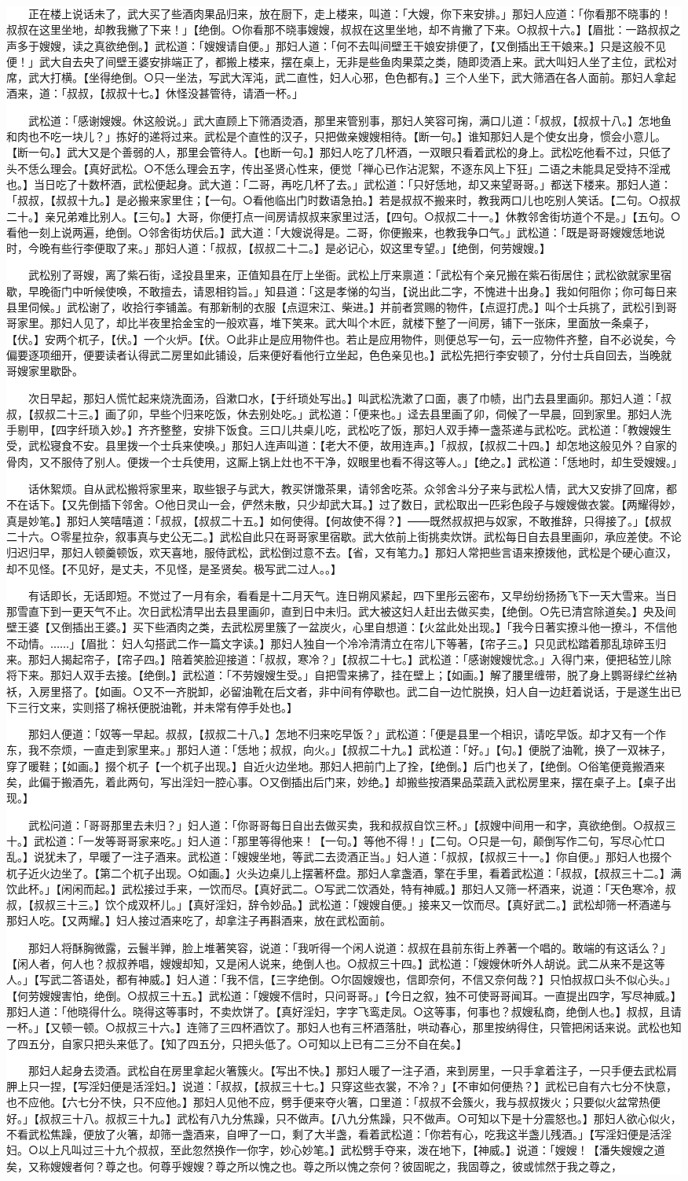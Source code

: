
　　正在楼上说话未了，武大买了些酒肉果品归来，放在厨下，走上楼来，叫道：「大嫂，你下来安排。」那妇人应道：「你看那不晓事的！叔叔在这里坐地，却教我撇了下来！」【绝倒。○你看那不晓事嫂嫂，叔叔在这里坐地，却不肯撇了下来。○叔叔十六。】【眉批：一路叔叔之声多于嫂嫂，读之真欲绝倒。】武松道：「嫂嫂请自便。」那妇人道：「何不去叫间壁王干娘安排便了，【又倒插出王干娘来。】只是这般不见便！」武大自去央了间壁王婆安排端正了，都搬上楼来，摆在桌上，无非是些鱼肉果菜之类，随即烫酒上来。武大叫妇人坐了主位，武松对席，武大打横。【坐得绝倒。○只一坐法，写武大浑沌，武二直性，妇人心邪，色色都有。】三个人坐下，武大筛酒在各人面前。那妇人拿起酒来，道：「叔叔，【叔叔十七。】休怪没甚管待，请酒一杯。」


　　武松道：「感谢嫂嫂。休这般说。」武大直顾上下筛酒烫酒，那里来管别事，那妇人笑容可掬，满口儿道：「叔叔，【叔叔十八。】怎地鱼和肉也不吃一块儿？」拣好的递将过来。武松是个直性的汉子，只把做亲嫂嫂相待。【断一句。】谁知那妇人是个使女出身，惯会小意儿。【断一句。】武大又是个善弱的人，那里会管待人。【也断一句。】那妇人吃了几杯酒，一双眼只看着武松的身上。武松吃他看不过，只低了头不恁么理会。【真好武松。○不恁么理会五字，传出圣贤心性来，便觉「禅心已作沾泥絮，不逐东风上下狂」二语之未能具足受持不淫戒也。】当日吃了十数杯酒，武松便起身。武大道：「二哥，再吃几杯了去。」武松道：「只好恁地，却又来望哥哥。」都送下楼来。那妇人道：「叔叔，【叔叔十九。】是必搬来家里住；【一句。○看他临出门时数语急拍。】若是叔叔不搬来时，教我两口儿也吃别人笑话。【二句。○叔叔二十。】亲兄弟难比别人。【三句。】大哥，你便打点一间房请叔叔来家里过活，【四句。○叔叔二十一。】休教邻舍街坊道个不是。」【五句。○看他一刻上说两遍，绝倒。○邻舍街坊伏后。】武大道：「大嫂说得是。二哥，你便搬来，也教我争口气。」武松道：「既是哥哥嫂嫂恁地说时，今晚有些行李便取了来。」那妇人道：「叔叔，【叔叔二十二。】是必记心，奴这里专望。」【绝倒，何劳嫂嫂。】


　　武松别了哥嫂，离了紫石街，迳投县里来，正值知县在厅上坐衙。武松上厅来禀道：「武松有个亲兄搬在紫石街居住；武松欲就家里宿歇，早晚衙门中听候使唤，不敢擅去，请恩相钧旨。」知县道：「这是孝悌的勾当，【说出此二字，不愧进十出身。】我如何阻你；你可每日来县里伺候。」武松谢了，收拾行李铺盖。有那新制的衣服【点逗宋江、柴进。】并前者赏赐的物件，【点逗打虎。】叫个士兵挑了，武松引到哥哥家里。那妇人见了，却比半夜里拾金宝的一般欢喜，堆下笑来。武大叫个木匠，就楼下整了一间房，铺下一张床，里面放一条桌子，【伏。】安两个杌子，【伏。】一个火炉。【伏。○此非止是应用物件也。若止是应用物件，则便总写一句，云一应物件齐整，自不必说矣，今偏要逐项细开，便要读者认得武二房里如此铺设，后来便好看他行立坐起，色色亲见也。】武松先把行李安顿了，分付士兵自回去，当晚就哥嫂家里歇卧。


　　次日早起，那妇人慌忙起来烧洗面汤，舀漱口水，【于纤琐处写出。】叫武松洗漱了口面，裹了巾帻，出门去县里画卯。那妇人道：「叔叔，【叔叔二十三。】画了卯，早些个归来吃饭，休去别处吃。」武松道：「便来也。」迳去县里画了卯，伺候了一早晨，回到家里。那妇人洗手剔甲，【四字纤琐入妙。】齐齐整整，安排下饭食。三口儿共桌儿吃，武松吃了饭，那妇人双手捧一盏茶递与武松吃。武松道：「教嫂嫂生受，武松寝食不安。县里拨一个士兵来使唤。」那妇人连声叫道：【老大不便，故用连声。】「叔叔，【叔叔二十四。】却怎地这般见外？自家的骨肉，又不服侍了别人。便拨一个士兵使用，这厮上锅上灶也不干净，奴眼里也看不得这等人。」【绝之。】武松道：「恁地时，却生受嫂嫂。」


　　话休絮烦。自从武松搬将家里来，取些银子与武大，教买饼馓茶果，请邻舍吃茶。众邻舍斗分子来与武松人情，武大又安排了回席，都不在话下。【又先倒插下邻舍。○他日灵山一会，俨然未散，只少却武大耳。】过了数日，武松取出一匹彩色段子与嫂嫂做衣裳。【两耀得妙，真是妙笔。】那妇人笑嘻嘻道：「叔叔，【叔叔二十五。】如何使得。【何故使不得？】——既然叔叔把与奴家，不敢推辞，只得接了。」【叔叔二十六。○零星拉杂，叙事真与史公无二。】武松自此只在哥哥家里宿歇。武大依前上街挑卖炊饼。武松每日自去县里画卯，承应差使。不论归迟归早，那妇人顿羹顿饭，欢天喜地，服侍武松，武松倒过意不去。【省，又有笔力。】那妇人常把些言语来撩拨他，武松是个硬心直汉，却不见怪。【不见好，是丈夫，不见怪，是圣贤矣。极写武二过人。。】


　　有话即长，无话即短。不觉过了一月有余，看看是十二月天气。连日朔风紧起，四下里彤云密布，又早纷纷扬扬飞下一天大雪来。当日那雪直下到一更天气不止。次日武松清早出去县里画卯，直到日中未归。武大被这妇人赶出去做买卖，【绝倒。○先已清宫除道矣。】央及间壁王婆【又倒插出王婆。】买下些酒肉之类，去武松房里簇了一盆炭火，心里自想道：【火盆此处出现。】「我今日著实撩斗他一撩斗，不信他不动情。……」【眉批： 妇人勾搭武二作一篇文字读。】那妇人独自一个冷冷清清立在帘儿下等著，【帘子三。】只见武松踏着那乱琼碎玉归来。那妇人揭起帘子，【帘子四。】陪着笑脸迎接道：「叔叔，寒冷？」【叔叔二十七。】武松道：「感谢嫂嫂忧念。」入得门来，便把毡笠儿除将下来。那妇人双手去接。【绝倒。】武松道：「不劳嫂嫂生受。」自把雪来拂了，挂在壁上；【如画。】解了腰里缠带，脱了身上鹦哥绿纻丝衲袄，入房里搭了。【如画。○又不一齐脱卸，必留油靴在后文者，非中间有停歇也。武二自一边忙脱换，妇人自一边赶着说话，于是遂生出已下三行文来，实则搭了棉袄便脱油靴，并未常有停手处也。】


　　那妇人便道：「奴等一早起。叔叔，【叔叔二十八。】怎地不归来吃早饭？」武松道：「便是县里一个相识，请吃早饭。却才又有一个作东，我不奈烦，一直走到家里来。」那妇人道：「恁地；叔叔，向火。」【叔叔二十九。】武松道：「好。」【句。】便脱了油靴，换了一双袜子，穿了暖鞋；【如画。】掇个杌子【一个杌子出现。】自近火边坐地。那妇人把前门上了拴，【绝倒。】后门也关了，【绝倒。○俗笔便竟搬酒来矣，此偏于搬酒先，着此两句，写出淫妇一腔心事。○又倒插出后门来，妙绝。】却搬些按酒果品菜蔬入武松房里来，摆在桌子上。【桌子出现。】


　　武松问道：「哥哥那里去未归？」妇人道：「你哥哥每日自出去做买卖，我和叔叔自饮三杯。」【叔嫂中间用一和字，真欲绝倒。○叔叔三十。】武松道：「一发等哥哥家来吃。」妇人道：「那里等得他来！【一句。】等他不得！」【二句。○只是一句，颠倒写作二句，写尽心忙口乱。】说犹未了，早暖了一注子酒来。武松道：「嫂嫂坐地，等武二去烫酒正当。」妇人道：「叔叔，【叔叔三十一。】你自便。」那妇人也掇个杌子近火边坐了。【第二个杌子出现。○如画。】火头边桌儿上摆著杯盘。那妇人拿盏酒，擎在手里，看着武松道：「叔叔，【叔叔三十二。】满饮此杯。」【闲闲而起。】武松接过手来，一饮而尽。【真好武二。○写武二饮酒处，特有神威。】那妇人又筛一杯酒来，说道：「天色寒冷，叔叔，【叔叔三十三。】饮个成双杯儿。」【真好淫妇，辞令妙品。】武松道：「嫂嫂自便。」接来又一饮而尽。【真好武二。】武松却筛一杯酒递与那妇人吃。【又两耀。】妇人接过酒来吃了，却拿注子再斟酒来，放在武松面前。


　　那妇人将酥胸微露，云鬟半亸，脸上堆著笑容，说道：「我听得一个闲人说道：叔叔在县前东街上养著一个唱的。敢端的有这话么？」【闲人者，何人也？叔叔养唱，嫂嫂却知，又是闲人说来，绝倒人也。○叔叔三十四。】武松道：「嫂嫂休听外人胡说。武二从来不是这等人。」【写武二答语处，都有神威。】妇人道：「我不信，【三字绝倒。○尔固嫂嫂也，信即奈何，不信又奈何哉？】只怕叔叔口头不似心头。」【何劳嫂嫂害怕，绝倒。○叔叔三十五。】武松道：「嫂嫂不信时，只问哥哥。」【今日之叙，独不可使哥哥闻耳。一直提出四字，写尽神威。】那妇人道：「他晓得什么。晓得这等事时，不卖炊饼了。【真好淫妇，字字飞鸾走凤。○这等事，何事也？叔嫂私商，绝倒人也。】叔叔，且请一杯。」【又顿一顿。○叔叔三十六。】连筛了三四杯酒饮了。那妇人也有三杯酒落肚，哄动春心，那里按纳得住，只管把闲话来说。武松也知了四五分，自家只把头来低了。【知了四五分，只把头低了。○可知以上已有二三分不自在矣。】


　　那妇人起身去烫酒。武松自在房里拿起火箸簇火。【写出不快。】那妇人暖了一注子酒，来到房里，一只手拿着注子，一只手便去武松肩胛上只一捏，【写淫妇便是活淫妇。】说道：「叔叔，【叔叔三十七。】只穿这些衣裳，不冷？」【不审如何便热？】武松已自有六七分不快意，也不应他。【六七分不快，只不应他。】那妇人见他不应，劈手便来夺火箸，口里道：「叔叔不会簇火，我与叔叔拨火；只要似火盆常热便好。」【叔叔三十八。叔叔三十九。】武松有八九分焦躁，只不做声。【八九分焦躁，只不做声。○可知以下是十分震怒也。】那妇人欲心似火，不看武松焦躁，便放了火箸，却筛一盏酒来，自呷了一口，剩了大半盏，看着武松道：「你若有心，吃我这半盏儿残酒。」【写淫妇便是活淫妇。○以上凡叫过三十九个叔叔，至此忽然换作一你字，妙心妙笔。】武松劈手夺来，泼在地下，【神威。】说道：「嫂嫂！【潘失嫂嫂之道矣，又称嫂嫂者何？尊之也。何尊乎嫂嫂？尊之所以愧之也。尊之所以愧之奈何？彼固昵之，我固尊之，彼或怵然于我之尊之，
